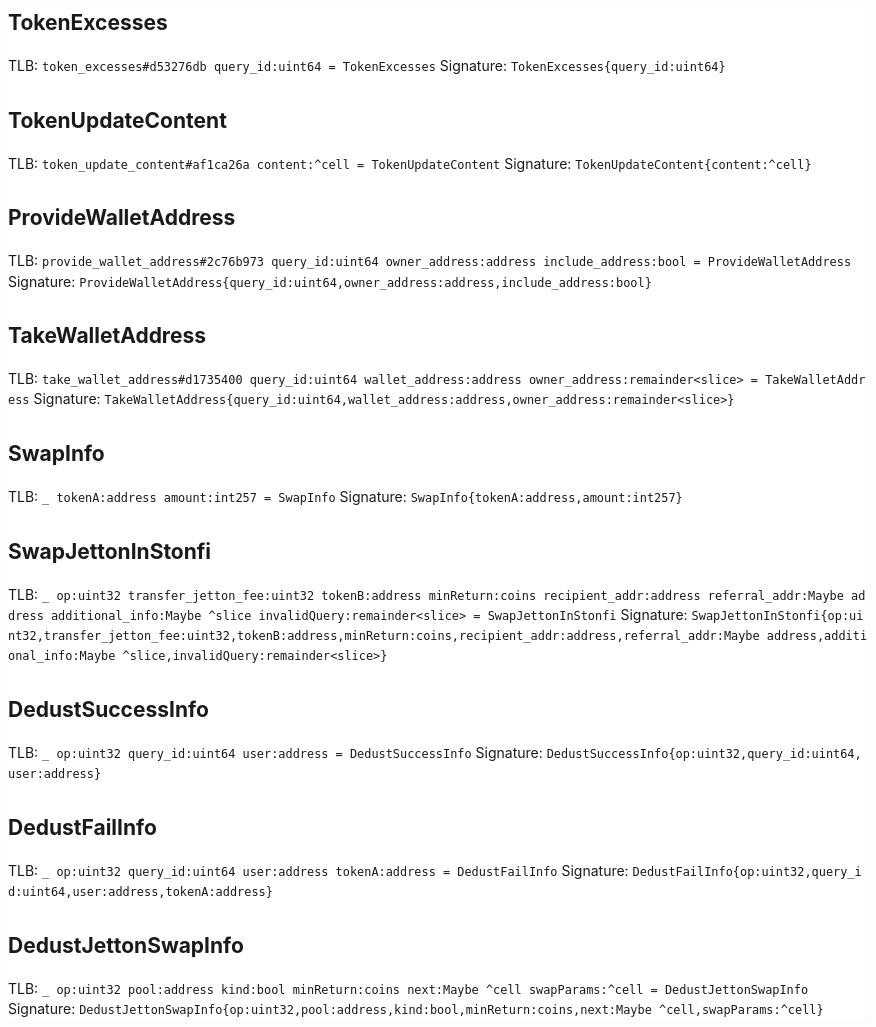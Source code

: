 ## TokenExcesses
TLB: `token_excesses#d53276db query_id:uint64 = TokenExcesses`
Signature: `TokenExcesses{query_id:uint64}`

## TokenUpdateContent
TLB: `token_update_content#af1ca26a content:^cell = TokenUpdateContent`
Signature: `TokenUpdateContent{content:^cell}`

## ProvideWalletAddress
TLB: `provide_wallet_address#2c76b973 query_id:uint64 owner_address:address include_address:bool = ProvideWalletAddress`
Signature: `ProvideWalletAddress{query_id:uint64,owner_address:address,include_address:bool}`

## TakeWalletAddress
TLB: `take_wallet_address#d1735400 query_id:uint64 wallet_address:address owner_address:remainder<slice> = TakeWalletAddress`
Signature: `TakeWalletAddress{query_id:uint64,wallet_address:address,owner_address:remainder<slice>}`

## SwapInfo
TLB: `_ tokenA:address amount:int257 = SwapInfo`
Signature: `SwapInfo{tokenA:address,amount:int257}`

## SwapJettonInStonfi
TLB: `_ op:uint32 transfer_jetton_fee:uint32 tokenB:address minReturn:coins recipient_addr:address referral_addr:Maybe address additional_info:Maybe ^slice invalidQuery:remainder<slice> = SwapJettonInStonfi`
Signature: `SwapJettonInStonfi{op:uint32,transfer_jetton_fee:uint32,tokenB:address,minReturn:coins,recipient_addr:address,referral_addr:Maybe address,additional_info:Maybe ^slice,invalidQuery:remainder<slice>}`

## DedustSuccessInfo
TLB: `_ op:uint32 query_id:uint64 user:address = DedustSuccessInfo`
Signature: `DedustSuccessInfo{op:uint32,query_id:uint64,user:address}`

## DedustFailInfo
TLB: `_ op:uint32 query_id:uint64 user:address tokenA:address = DedustFailInfo`
Signature: `DedustFailInfo{op:uint32,query_id:uint64,user:address,tokenA:address}`

## DedustJettonSwapInfo
TLB: `_ op:uint32 pool:address kind:bool minReturn:coins next:Maybe ^cell swapParams:^cell = DedustJettonSwapInfo`
Signature: `DedustJettonSwapInfo{op:uint32,pool:address,kind:bool,minReturn:coins,next:Maybe ^cell,swapParams:^cell}`

